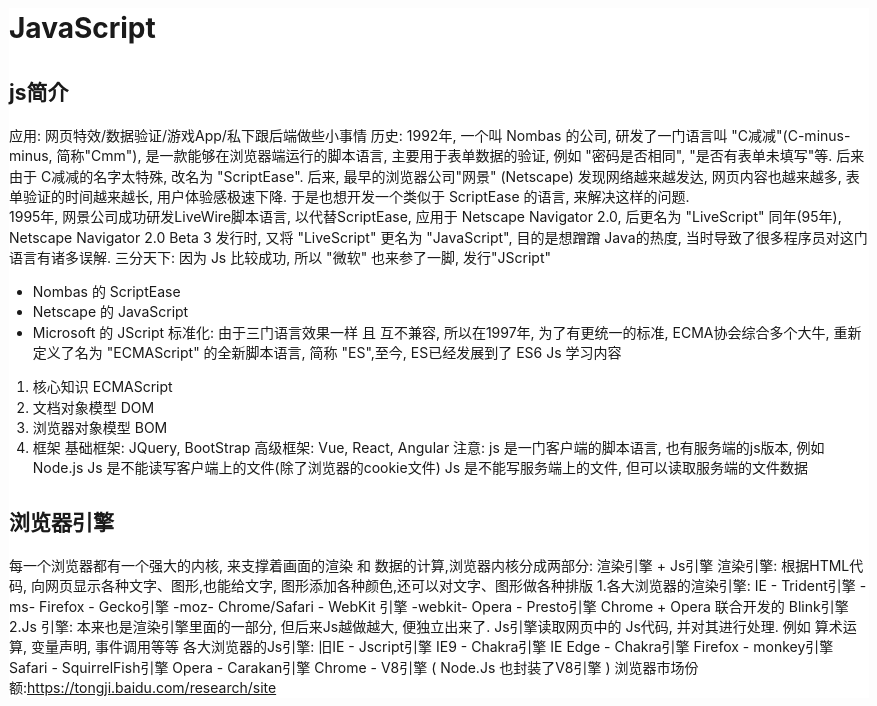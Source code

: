 # JavaScript
## js简介
应用: 网页特效/数据验证/游戏App/私下跟后端做些小事情
历史: 
1992年, 一个叫 Nombas 的公司, 研发了一门语言叫 "C减减"(C-minus-minus, 简称"Cmm"), 是一款能够在浏览器端运行的脚本语言, 主要用于表单数据的验证, 例如 "密码是否相同", "是否有表单未填写"等.  后来由于 C减减的名字太特殊, 改名为 "ScriptEase".
后来, 最早的浏览器公司"网景" (Netscape) 发现网络越来越发达, 网页内容也越来越多, 表单验证的时间越来越长, 用户体验感极速下降. 于是也想开发一个类似于 ScriptEase 的语言, 来解决这样的问题.  
1995年, 网景公司成功研发LiveWire脚本语言, 以代替ScriptEase, 应用于 Netscape Navigator 2.0, 后更名为 "LiveScript"
同年(95年), Netscape Navigator 2.0 Beta 3 发行时, 又将 "LiveScript" 更名为 "JavaScript", 目的是想蹭蹭 Java的热度, 当时导致了很多程序员对这门语言有诸多误解.
 三分天下: 
因为 Js 比较成功, 所以 "微软" 也来参了一脚, 发行"JScript" 
- Nombas 的 ScriptEase
- Netscape 的 JavaScript
- Microsoft 的 JScript
标准化:
由于三门语言效果一样 且 互不兼容, 所以在1997年, 为了有更统一的标准, ECMA协会综合多个大牛, 重新定义了名为  "ECMAScript" 的全新脚本语言, 简称 "ES",至今, ES已经发展到了 ES6
Js 学习内容
1. 核心知识        ECMAScript
2. 文档对象模型    DOM
3. 浏览器对象模型  BOM
4. 框架
基础框架: JQuery, BootStrap
高级框架: Vue, React, Angular
注意:
js 是一门客户端的脚本语言, 也有服务端的js版本, 例如 Node.js
Js 是不能读写客户端上的文件(除了浏览器的cookie文件)
Js 是不能写服务端上的文件, 但可以读取服务端的文件数据

## 浏览器引擎
每一个浏览器都有一个强大的内核, 来支撑着画面的渲染 和 数据的计算,浏览器内核分成两部分: 渲染引擎 + Js引擎
渲染引擎:
根据HTML代码, 向网页显示各种文字、图形,也能给文字, 图形添加各种颜色,还可以对文字、图形做各种排版
1.各大浏览器的渲染引擎:
IE - Trident引擎                -ms-
Firefox - Gecko引擎             -moz-
Chrome/Safari - WebKit 引擎     -webkit-
Opera - Presto引擎
Chrome + Opera 联合开发的 Blink引擎
2.Js 引擎:
本来也是渲染引擎里面的一部分, 但后来Js越做越大, 便独立出来了.
Js引擎读取网页中的 Js代码, 并对其进行处理. 例如 算术运算, 变量声明, 事件调用等等
各大浏览器的Js引擎:
旧IE - Jscript引擎
IE9 - Chakra引擎
IE Edge - Chakra引擎
Firefox - monkey引擎
Safari - SquirrelFish引擎
Opera - Carakan引擎
Chrome - V8引擎    ( Node.Js 也封装了V8引擎 ) 
浏览器市场份额:https://tongji.baidu.com/research/site
